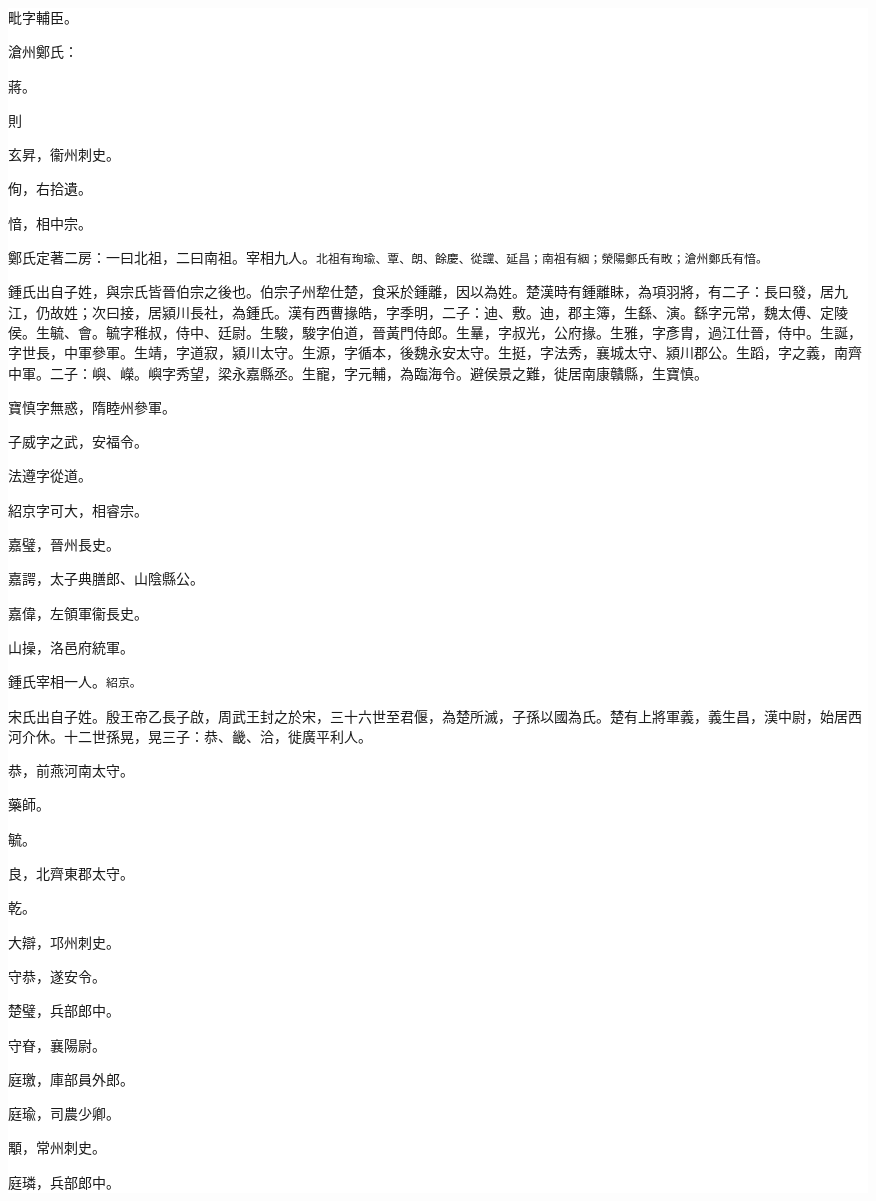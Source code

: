毗字輔臣。

滄州鄭氏：

蔣。

則

玄昇，衞州刺史。

侚，右拾遺。

愔，相中宗。

鄭氏定著二房：一曰北祖，二曰南祖。宰相九人。`北祖有珣瑜、覃、朗、餘慶、從讜、延昌；南祖有絪；滎陽鄭氏有畋；滄州鄭氏有愔。`

鍾氏出自子姓，與宗氏皆晉伯宗之後也。伯宗子州犂仕楚，食采於鍾離，因以為姓。楚漢時有鍾離眛，為項羽將，有二子：長曰發，居九江，仍故姓；次曰接，居潁川長社，為鍾氏。漢有西曹掾皓，字季明，二子：迪、敷。迪，郡主簿，生繇、演。繇字元常，魏太傅、定陵侯。生毓、會。毓字稚叔，侍中、廷尉。生駿，駿字伯道，晉黃門侍郎。生曅，字叔光，公府掾。生雅，字彥胄，過江仕晉，侍中。生誕，字世長，中軍參軍。生靖，字道寂，潁川太守。生源，字循本，後魏永安太守。生挺，字法秀，襄城太守、潁川郡公。生蹈，字之義，南齊中軍。二子：嶼、嶸。嶼字秀望，梁永嘉縣丞。生寵，字元輔，為臨海令。避侯景之難，徙居南康贛縣，生寶慎。

寶慎字無惑，隋睦州參軍。

子威字之武，安福令。

法遵字從道。

紹京字可大，相睿宗。

嘉璧，晉州長史。

嘉諤，太子典膳郎、山陰縣公。

嘉偉，左領軍衞長史。

山操，洛邑府統軍。

鍾氏宰相一人。`紹京。`

宋氏出自子姓。殷王帝乙長子啟，周武王封之於宋，三十六世至君偃，為楚所滅，子孫以國為氏。楚有上將軍義，義生昌，漢中尉，始居西河介休。十二世孫晃，晃三子：恭、畿、洽，徙廣平利人。

恭，前燕河南太守。

藥師。

毓。

良，北齊東郡太守。

乾。

大辯，邛州刺史。

守恭，遂安令。

楚璧，兵部郎中。

守眘，襄陽尉。

庭璬，庫部員外郎。

庭瑜，司農少卿。

顒，常州刺史。

庭璘，兵部郎中。
